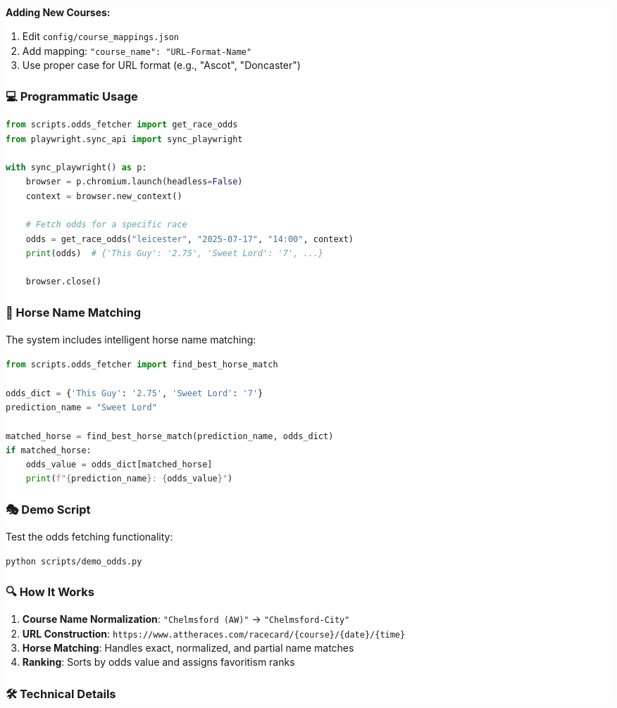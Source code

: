 **Adding New Courses:**
1. Edit `config/course_mappings.json`
2. Add mapping: `"course_name": "URL-Format-Name"`
3. Use proper case for URL format (e.g., "Ascot", "Doncaster")

### 💻 Programmatic Usage

```python
from scripts.odds_fetcher import get_race_odds
from playwright.sync_api import sync_playwright

with sync_playwright() as p:
    browser = p.chromium.launch(headless=False)
    context = browser.new_context()
    
    # Fetch odds for a specific race
    odds = get_race_odds("leicester", "2025-07-17", "14:00", context)
    print(odds)  # {'This Guy': '2.75', 'Sweet Lord': '7', ...}
    
    browser.close()
```

### 🔧 Horse Name Matching

The system includes intelligent horse name matching:

```python
from scripts.odds_fetcher import find_best_horse_match

odds_dict = {'This Guy': '2.75', 'Sweet Lord': '7'}
prediction_name = "Sweet Lord"

matched_horse = find_best_horse_match(prediction_name, odds_dict)
if matched_horse:
    odds_value = odds_dict[matched_horse]
    print(f"{prediction_name}: {odds_value}")
```

### 🎭 Demo Script

Test the odds fetching functionality:

```bash
python scripts/demo_odds.py
```

### 🔍 How It Works

1. **Course Name Normalization**: `"Chelmsford (AW)"` → `"Chelmsford-City"`
2. **URL Construction**: `https://www.attheraces.com/racecard/{course}/{date}/{time}`
3. **Horse Matching**: Handles exact, normalized, and partial name matches
4. **Ranking**: Sorts by odds value and assigns favoritism ranks

### 🛠️ Technical Details
